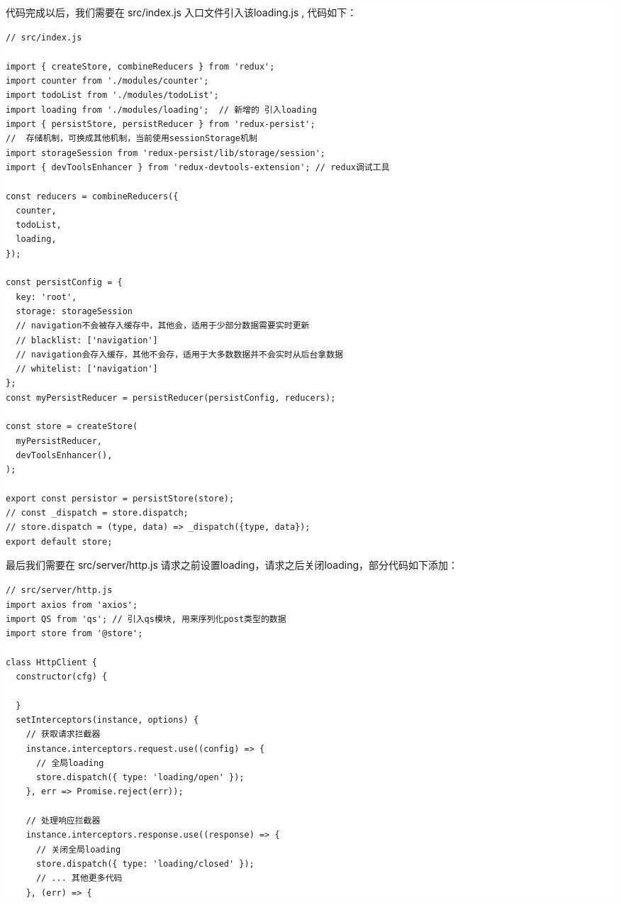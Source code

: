 ```
```
  代码完成以后，我们需要在 src/index.js 入口文件引入该loading.js , 代码如下：
```
// src/index.js

import { createStore, combineReducers } from 'redux';
import counter from './modules/counter';
import todoList from './modules/todoList';
import loading from './modules/loading';  // 新增的 引入loading
import { persistStore, persistReducer } from 'redux-persist';
//  存储机制，可换成其他机制，当前使用sessionStorage机制
import storageSession from 'redux-persist/lib/storage/session';
import { devToolsEnhancer } from 'redux-devtools-extension'; // redux调试工具

const reducers = combineReducers({
  counter,
  todoList,
  loading,
});

const persistConfig = {
  key: 'root',
  storage: storageSession
  // navigation不会被存入缓存中，其他会，适用于少部分数据需要实时更新
  // blacklist: ['navigation']
  // navigation会存入缓存，其他不会存，适用于大多数数据并不会实时从后台拿数据
  // whitelist: ['navigation']
};
const myPersistReducer = persistReducer(persistConfig, reducers);

const store = createStore(
  myPersistReducer,
  devToolsEnhancer(),
);

export const persistor = persistStore(store);
// const _dispatch = store.dispatch;
// store.dispatch = (type, data) => _dispatch({type, data});
export default store;
```
  最后我们需要在 src/server/http.js 请求之前设置loading，请求之后关闭loading，部分代码如下添加：
```
// src/server/http.js
import axios from 'axios';
import QS from 'qs'; // 引入qs模块, 用来序列化post类型的数据
import store from '@store';

class HttpClient {
  constructor(cfg) {
    
  }
  setInterceptors(instance, options) {
    // 获取请求拦截器
    instance.interceptors.request.use((config) => {
      // 全局loading
      store.dispatch({ type: 'loading/open' });
    }, err => Promise.reject(err));

    // 处理响应拦截器
    instance.interceptors.response.use((response) => {
      // 关闭全局loading
      store.dispatch({ type: 'loading/closed' });
      // ... 其他更多代码
    }, (err) => {
```